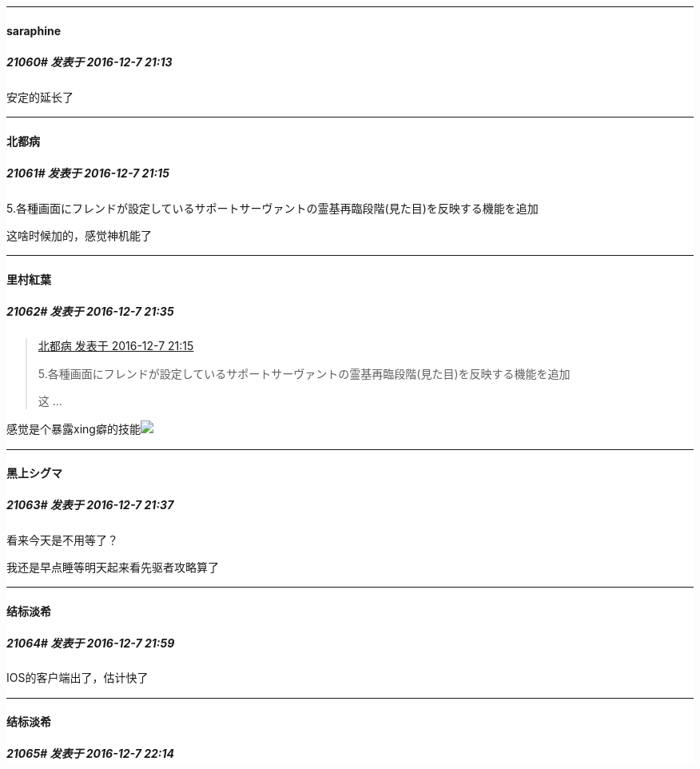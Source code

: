 
*****

####  saraphine  
##### 21060#       发表于 2016-12-7 21:13


安定的延长了


*****

####  北都病  
##### 21061#       发表于 2016-12-7 21:15


5.各種画面にフレンドが設定しているサポートサーヴァントの霊基再臨段階(見た目)を反映する機能を追加

这啥时候加的，感觉神机能了


*****

####  里村紅葉  
##### 21062#       发表于 2016-12-7 21:35


<blockquote><a href="httphttps://bbs.saraba1st.com/2b/forum.php?mod=redirect&amp;goto=findpost&amp;pid=34414095&amp;ptid=1085254" target="_blank">北都病 发表于 2016-12-7 21:15</a>

5.各種画面にフレンドが設定しているサポートサーヴァントの霊基再臨段階(見た目)を反映する機能を追加

这 ...</blockquote>
感觉是个暴露xing癖的技能<img src="https://static.saraba1st.com/image/smiley/face/150.gif" referrerpolicy="no-referrer">


*****

####  黑上シグマ  
##### 21063#       发表于 2016-12-7 21:37


看来今天是不用等了？

我还是早点睡等明天起来看先驱者攻略算了


*****

####  结标淡希  
##### 21064#       发表于 2016-12-7 21:59


IOS的客户端出了，估计快了


*****

####  结标淡希  
##### 21065#       发表于 2016-12-7 22:14
